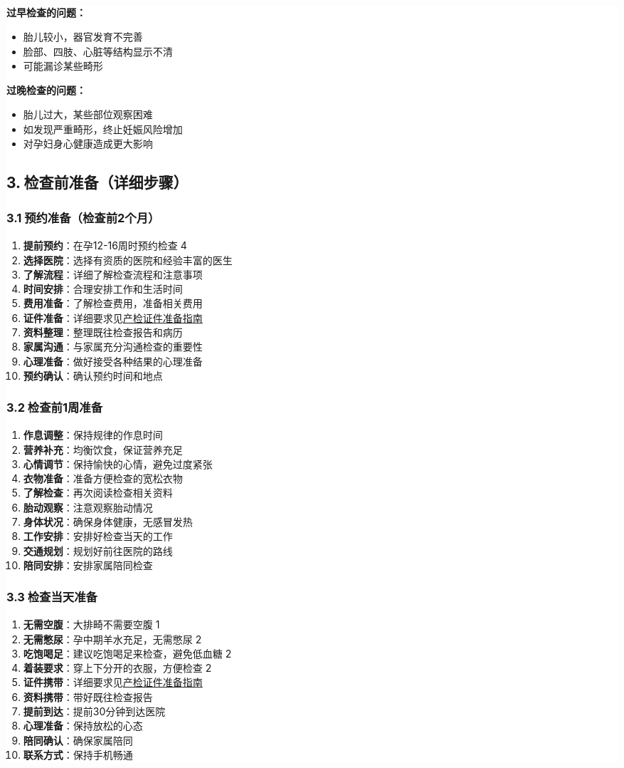 **过早检查的问题：**
- 胎儿较小，器官发育不完善
- 脸部、四肢、心脏等结构显示不清
- 可能漏诊某些畸形

**过晚检查的问题：**
- 胎儿过大，某些部位观察困难
- 如发现严重畸形，终止妊娠风险增加
- 对孕妇身心健康造成更大影响

## 3. 检查前准备（详细步骤）

### 3.1 预约准备（检查前2个月）
1. **提前预约**：在孕12-16周时预约检查 <mcreference link="https://www.ehealthship.com/articleDetail.zhtml?Type=Article&id=1613" index="4">4</mcreference>
2. **选择医院**：选择有资质的医院和经验丰富的医生
3. **了解流程**：详细了解检查流程和注意事项
4. **时间安排**：合理安排工作和生活时间
5. **费用准备**：了解检查费用，准备相关费用
6. **证件准备**：详细要求见[产检证件准备指南](./产检证件准备指南.md)
7. **资料整理**：整理既往检查报告和病历
8. **家属沟通**：与家属充分沟通检查的重要性
9. **心理准备**：做好接受各种结果的心理准备
10. **预约确认**：确认预约时间和地点

### 3.2 检查前1周准备
1. **作息调整**：保持规律的作息时间
2. **营养补充**：均衡饮食，保证营养充足
3. **心情调节**：保持愉快的心情，避免过度紧张
4. **衣物准备**：准备方便检查的宽松衣物
5. **了解检查**：再次阅读检查相关资料
6. **胎动观察**：注意观察胎动情况
7. **身体状况**：确保身体健康，无感冒发热
8. **工作安排**：安排好检查当天的工作
9. **交通规划**：规划好前往医院的路线
10. **陪同安排**：安排家属陪同检查

### 3.3 检查当天准备
1. **无需空腹**：大排畸不需要空腹 <mcreference link="https://www.thepaper.cn/newsDetail_forward_9736394" index="1">1</mcreference>
2. **无需憋尿**：孕中期羊水充足，无需憋尿 <mcreference link="https://m.fybj.net/mpopularize_woman/2022/LDdwKJd1.html" index="2">2</mcreference>
3. **吃饱喝足**：建议吃饱喝足来检查，避免低血糖 <mcreference link="https://m.fybj.net/mpopularize_woman/2022/LDdwKJd1.html" index="2">2</mcreference>
4. **着装要求**：穿上下分开的衣服，方便检查 <mcreference link="https://m.fybj.net/mpopularize_woman/2022/LDdwKJd1.html" index="2">2</mcreference>
5. **证件携带**：详细要求见[产检证件准备指南](./产检证件准备指南.md)
6. **资料携带**：带好既往检查报告
7. **提前到达**：提前30分钟到达医院
8. **心理准备**：保持放松的心态
9. **陪同确认**：确保家属陪同
10. **联系方式**：保持手机畅通
